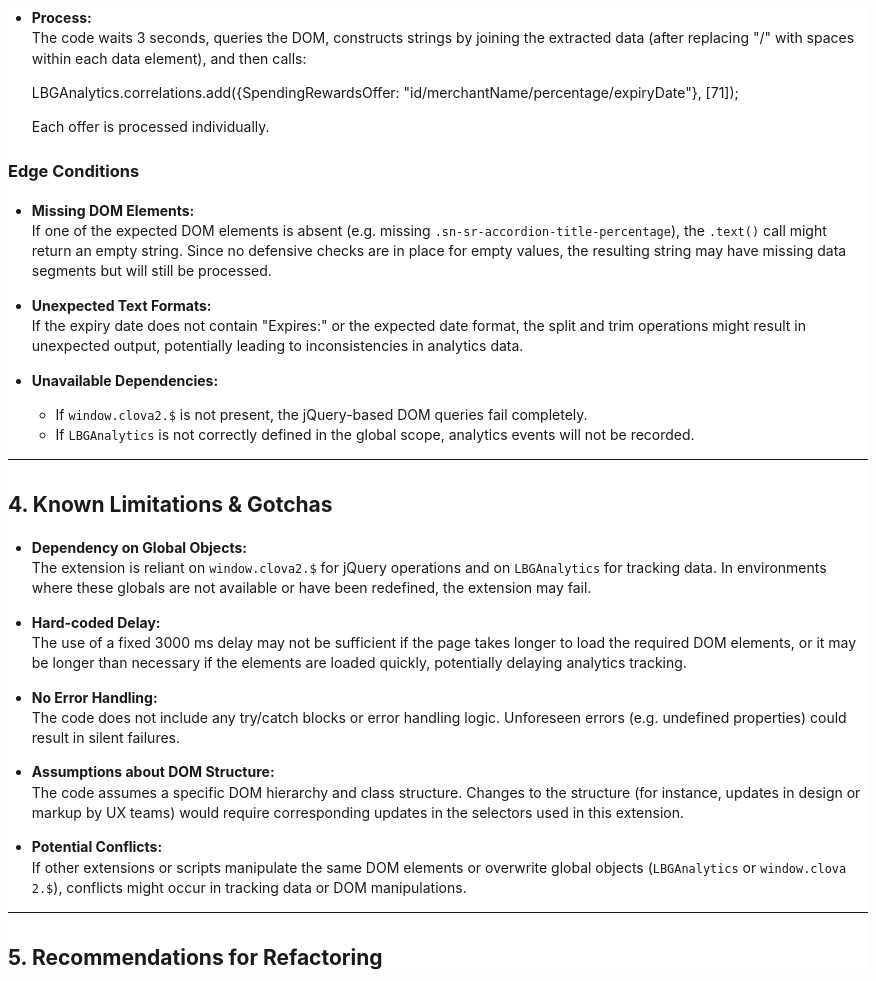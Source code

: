 - **Process:**  
  The code waits 3 seconds, queries the DOM, constructs strings by joining the extracted data (after replacing "/" with spaces within each data element), and then calls:
  
    LBGAnalytics.correlations.add({SpendingRewardsOffer: "id/merchantName/percentage/expiryDate"}, [71]);
  
  Each offer is processed individually.

### Edge Conditions

- **Missing DOM Elements:**  
  If one of the expected DOM elements is absent (e.g. missing `.sn-sr-accordion-title-percentage`), the `.text()` call might return an empty string. Since no defensive checks are in place for empty values, the resulting string may have missing data segments but will still be processed.

- **Unexpected Text Formats:**  
  If the expiry date does not contain "Expires:" or the expected date format, the split and trim operations might result in unexpected output, potentially leading to inconsistencies in analytics data.

- **Unavailable Dependencies:**  
  - If `window.clova2.$` is not present, the jQuery-based DOM queries fail completely.
  - If `LBGAnalytics` is not correctly defined in the global scope, analytics events will not be recorded.

---

## 4. Known Limitations & Gotchas

- **Dependency on Global Objects:**  
  The extension is reliant on `window.clova2.$` for jQuery operations and on `LBGAnalytics` for tracking data. In environments where these globals are not available or have been redefined, the extension may fail.

- **Hard-coded Delay:**  
  The use of a fixed 3000 ms delay may not be sufficient if the page takes longer to load the required DOM elements, or it may be longer than necessary if the elements are loaded quickly, potentially delaying analytics tracking.

- **No Error Handling:**  
  The code does not include any try/catch blocks or error handling logic. Unforeseen errors (e.g. undefined properties) could result in silent failures.

- **Assumptions about DOM Structure:**  
  The code assumes a specific DOM hierarchy and class structure. Changes to the structure (for instance, updates in design or markup by UX teams) would require corresponding updates in the selectors used in this extension.

- **Potential Conflicts:**  
  If other extensions or scripts manipulate the same DOM elements or overwrite global objects (`LBGAnalytics` or `window.clova2.$`), conflicts might occur in tracking data or DOM manipulations.

---

## 5. Recommendations for Refactoring
